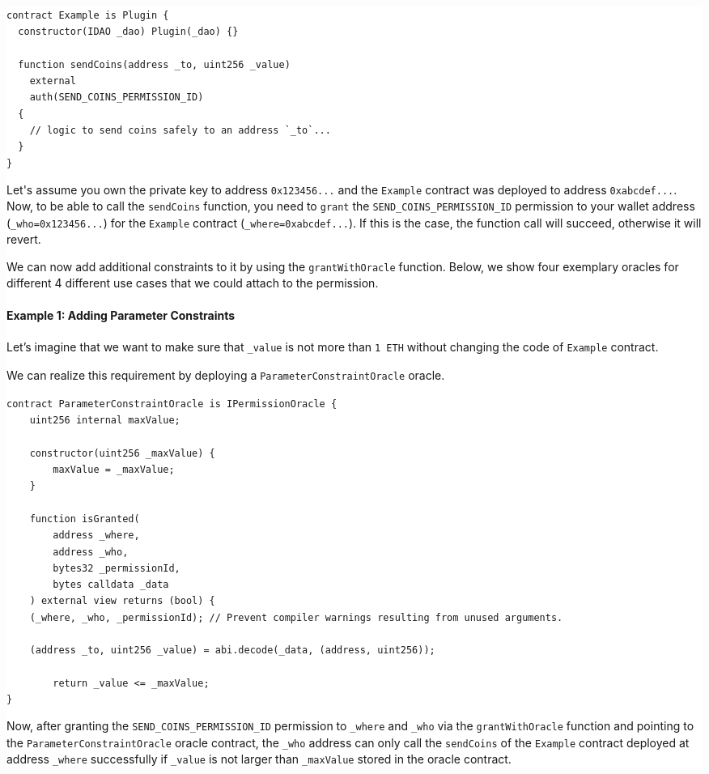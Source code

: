 ```solidity title="Example.sol"
contract Example is Plugin {
  constructor(IDAO _dao) Plugin(_dao) {}

  function sendCoins(address _to, uint256 _value)
    external
    auth(SEND_COINS_PERMISSION_ID)
  {
    // logic to send coins safely to an address `_to`...
  }
}

```

Let's assume you own the private key to address `0x123456...` and the `Example` contract was deployed to address `0xabcdef...`.
Now, to be able to call the `sendCoins` function, you need to `grant` the `SEND_COINS_PERMISSION_ID` permission to your wallet address (`_who=0x123456...`) for the `Example` contract (`_where=0xabcdef...`).
If this is the case, the function call will succeed, otherwise it will revert.

We can now add additional constraints to it by using the `grantWithOracle` function.
Below, we show four exemplary oracles for different 4 different use cases that we could attach to the permission.

#### Example 1: Adding Parameter Constraints

Let’s imagine that we want to make sure that `_value` is not more than `1 ETH` without changing the code of `Example` contract.

We can realize this requirement by deploying a `ParameterConstraintOracle` oracle.

```solidity title="ParameterConstraintOracle.sol"
contract ParameterConstraintOracle is IPermissionOracle {
	uint256 internal maxValue;

	constructor(uint256 _maxValue) {
      	maxValue = _maxValue;
    }

	function isGranted(
		address _where,
		address _who,
		bytes32 _permissionId,
		bytes calldata _data
	) external view returns (bool) {
    (_where, _who, _permissionId); // Prevent compiler warnings resulting from unused arguments.

    (address _to, uint256 _value) = abi.decode(_data, (address, uint256));

		return _value <= _maxValue;
}
```

Now, after granting the `SEND_COINS_PERMISSION_ID` permission to `_where` and `_who` via the `grantWithOracle` function and pointing to the `ParameterConstraintOracle` oracle contract, the `_who` address can only call the `sendCoins` of the `Example` contract deployed at address `_where` successfully if `_value` is not larger than `_maxValue` stored in the oracle contract.
